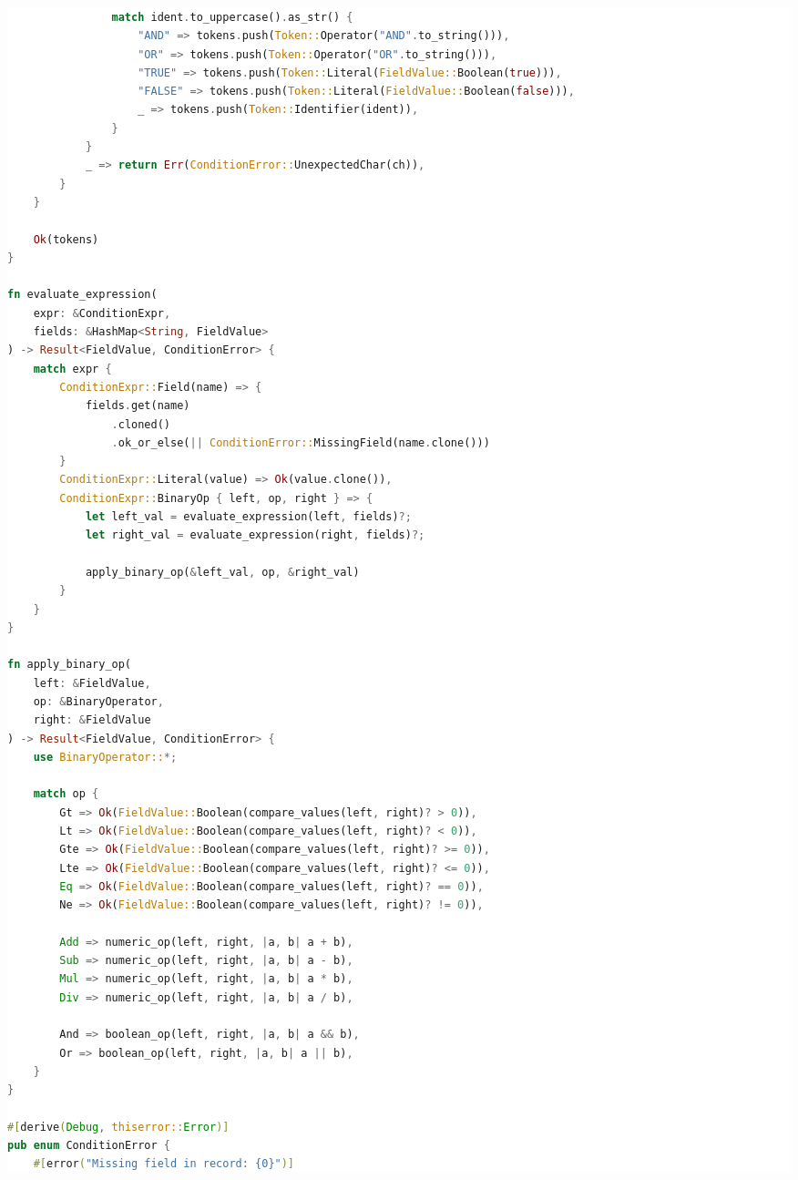 ```rust
                match ident.to_uppercase().as_str() {
                    "AND" => tokens.push(Token::Operator("AND".to_string())),
                    "OR" => tokens.push(Token::Operator("OR".to_string())),
                    "TRUE" => tokens.push(Token::Literal(FieldValue::Boolean(true))),
                    "FALSE" => tokens.push(Token::Literal(FieldValue::Boolean(false))),
                    _ => tokens.push(Token::Identifier(ident)),
                }
            }
            _ => return Err(ConditionError::UnexpectedChar(ch)),
        }
    }

    Ok(tokens)
}

fn evaluate_expression(
    expr: &ConditionExpr,
    fields: &HashMap<String, FieldValue>
) -> Result<FieldValue, ConditionError> {
    match expr {
        ConditionExpr::Field(name) => {
            fields.get(name)
                .cloned()
                .ok_or_else(|| ConditionError::MissingField(name.clone()))
        }
        ConditionExpr::Literal(value) => Ok(value.clone()),
        ConditionExpr::BinaryOp { left, op, right } => {
            let left_val = evaluate_expression(left, fields)?;
            let right_val = evaluate_expression(right, fields)?;

            apply_binary_op(&left_val, op, &right_val)
        }
    }
}

fn apply_binary_op(
    left: &FieldValue,
    op: &BinaryOperator,
    right: &FieldValue
) -> Result<FieldValue, ConditionError> {
    use BinaryOperator::*;

    match op {
        Gt => Ok(FieldValue::Boolean(compare_values(left, right)? > 0)),
        Lt => Ok(FieldValue::Boolean(compare_values(left, right)? < 0)),
        Gte => Ok(FieldValue::Boolean(compare_values(left, right)? >= 0)),
        Lte => Ok(FieldValue::Boolean(compare_values(left, right)? <= 0)),
        Eq => Ok(FieldValue::Boolean(compare_values(left, right)? == 0)),
        Ne => Ok(FieldValue::Boolean(compare_values(left, right)? != 0)),

        Add => numeric_op(left, right, |a, b| a + b),
        Sub => numeric_op(left, right, |a, b| a - b),
        Mul => numeric_op(left, right, |a, b| a * b),
        Div => numeric_op(left, right, |a, b| a / b),

        And => boolean_op(left, right, |a, b| a && b),
        Or => boolean_op(left, right, |a, b| a || b),
    }
}

#[derive(Debug, thiserror::Error)]
pub enum ConditionError {
    #[error("Missing field in record: {0}")]
```